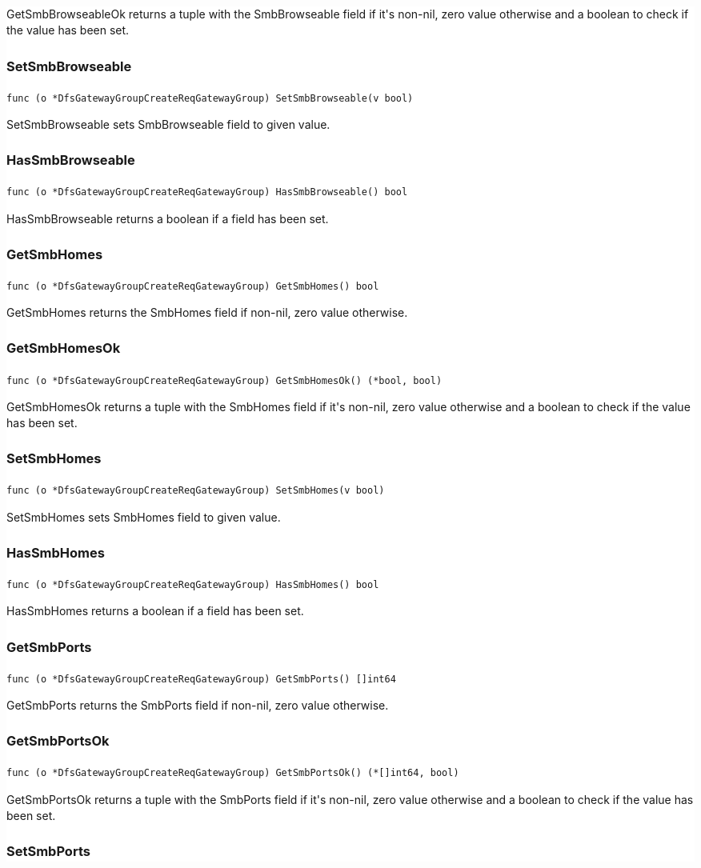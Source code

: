 GetSmbBrowseableOk returns a tuple with the SmbBrowseable field if it's non-nil, zero value otherwise
and a boolean to check if the value has been set.

### SetSmbBrowseable

`func (o *DfsGatewayGroupCreateReqGatewayGroup) SetSmbBrowseable(v bool)`

SetSmbBrowseable sets SmbBrowseable field to given value.

### HasSmbBrowseable

`func (o *DfsGatewayGroupCreateReqGatewayGroup) HasSmbBrowseable() bool`

HasSmbBrowseable returns a boolean if a field has been set.

### GetSmbHomes

`func (o *DfsGatewayGroupCreateReqGatewayGroup) GetSmbHomes() bool`

GetSmbHomes returns the SmbHomes field if non-nil, zero value otherwise.

### GetSmbHomesOk

`func (o *DfsGatewayGroupCreateReqGatewayGroup) GetSmbHomesOk() (*bool, bool)`

GetSmbHomesOk returns a tuple with the SmbHomes field if it's non-nil, zero value otherwise
and a boolean to check if the value has been set.

### SetSmbHomes

`func (o *DfsGatewayGroupCreateReqGatewayGroup) SetSmbHomes(v bool)`

SetSmbHomes sets SmbHomes field to given value.

### HasSmbHomes

`func (o *DfsGatewayGroupCreateReqGatewayGroup) HasSmbHomes() bool`

HasSmbHomes returns a boolean if a field has been set.

### GetSmbPorts

`func (o *DfsGatewayGroupCreateReqGatewayGroup) GetSmbPorts() []int64`

GetSmbPorts returns the SmbPorts field if non-nil, zero value otherwise.

### GetSmbPortsOk

`func (o *DfsGatewayGroupCreateReqGatewayGroup) GetSmbPortsOk() (*[]int64, bool)`

GetSmbPortsOk returns a tuple with the SmbPorts field if it's non-nil, zero value otherwise
and a boolean to check if the value has been set.

### SetSmbPorts
